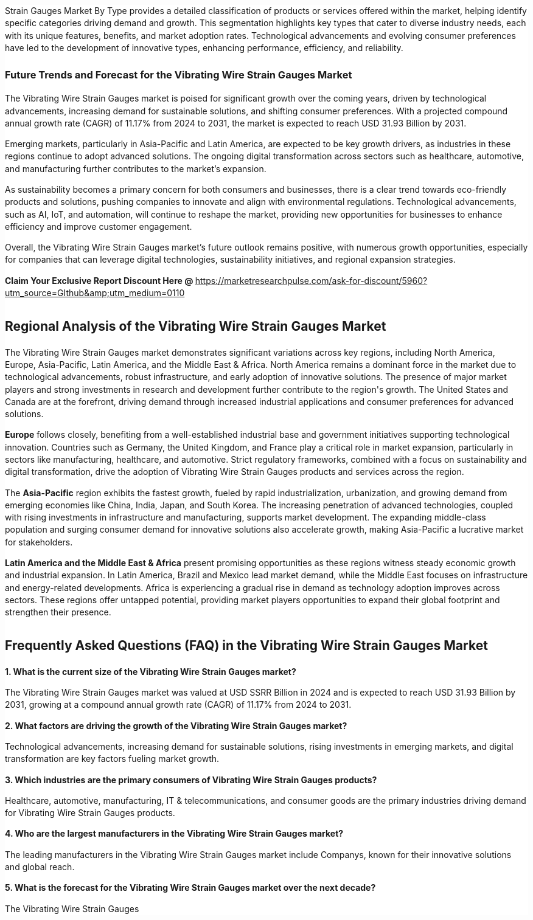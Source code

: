 Strain Gauges Market By Type provides a detailed classification of products or services offered within the market, helping identify specific categories driving demand and growth. This segmentation highlights key types that cater to diverse industry needs, each with its unique features, benefits, and market adoption rates. Technological advancements and evolving consumer preferences have led to the development of innovative types, enhancing performance, efficiency, and reliability.</p><h3>Future Trends and Forecast for the Vibrating Wire Strain Gauges Market</h3><p>The Vibrating Wire Strain Gauges market is poised for significant growth over the coming years, driven by technological advancements, increasing demand for sustainable solutions, and shifting consumer preferences. With a projected compound annual growth rate (CAGR) of 11.17% from 2024 to 2031, the market is expected to reach USD 31.93 Billion by 2031.</p><p>Emerging markets, particularly in Asia-Pacific and Latin America, are expected to be key growth drivers, as industries in these regions continue to adopt advanced solutions. The ongoing digital transformation across sectors such as healthcare, automotive, and manufacturing further contributes to the market&rsquo;s expansion.</p><p>As sustainability becomes a primary concern for both consumers and businesses, there is a clear trend towards eco-friendly products and solutions, pushing companies to innovate and align with environmental regulations. Technological advancements, such as AI, IoT, and automation, will continue to reshape the market, providing new opportunities for businesses to enhance efficiency and improve customer engagement.</p><p>Overall, the Vibrating Wire Strain Gauges market&rsquo;s future outlook remains positive, with numerous growth opportunities, especially for companies that can leverage digital technologies, sustainability initiatives, and regional expansion strategies.</p><p><strong>Claim Your Exclusive Report Discount Here @ </strong><a href="https://marketresearchpulse.com/ask-for-discount/5960?utm_source=GIthub&amp;utm_medium=0110">https://marketresearchpulse.com/ask-for-discount/5960?utm_source=GIthub&amp;utm_medium=0110</a></p><h2><strong>Regional Analysis of the Vibrating Wire Strain Gauges Market</strong></h2><p>The Vibrating Wire Strain Gauges market demonstrates significant variations across key regions, including North America, Europe, Asia-Pacific, Latin America, and the Middle East &amp; Africa. North America remains a dominant force in the market due to technological advancements, robust infrastructure, and early adoption of innovative solutions. The presence of major market players and strong investments in research and development further contribute to the region's growth. The United States and Canada are at the forefront, driving demand through increased industrial applications and consumer preferences for advanced solutions.</p><p><strong>Europe</strong> follows closely, benefiting from a well-established industrial base and government initiatives supporting technological innovation. Countries such as Germany, the United Kingdom, and France play a critical role in market expansion, particularly in sectors like manufacturing, healthcare, and automotive. Strict regulatory frameworks, combined with a focus on sustainability and digital transformation, drive the adoption of Vibrating Wire Strain Gauges products and services across the region.</p><p>The <strong>Asia-Pacific</strong> region exhibits the fastest growth, fueled by rapid industrialization, urbanization, and growing demand from emerging economies like China, India, Japan, and South Korea. The increasing penetration of advanced technologies, coupled with rising investments in infrastructure and manufacturing, supports market development. The expanding middle-class population and surging consumer demand for innovative solutions also accelerate growth, making Asia-Pacific a lucrative market for stakeholders.</p><p><strong>Latin America and the Middle East &amp; Africa</strong> present promising opportunities as these regions witness steady economic growth and industrial expansion. In Latin America, Brazil and Mexico lead market demand, while the Middle East focuses on infrastructure and energy-related developments. Africa is experiencing a gradual rise in demand as technology adoption improves across sectors. These regions offer untapped potential, providing market players opportunities to expand their global footprint and strengthen their presence.</p><h2><strong>Frequently Asked Questions (FAQ) in the Vibrating Wire Strain Gauges Market</strong></h2><p><strong>1. What is the current size of the Vibrating Wire Strain Gauges market?</strong></p><p>The Vibrating Wire Strain Gauges market was valued at USD SSRR Billion in 2024 and is expected to reach USD 31.93 Billion by 2031, growing at a compound annual growth rate (CAGR) of 11.17% from 2024 to 2031.</p><p><strong>2. What factors are driving the growth of the Vibrating Wire Strain Gauges market?</strong></p><p>Technological advancements, increasing demand for sustainable solutions, rising investments in emerging markets, and digital transformation are key factors fueling market growth.</p><p><strong>3. Which industries are the primary consumers of Vibrating Wire Strain Gauges products?</strong></p><p>Healthcare, automotive, manufacturing, IT &amp; telecommunications, and consumer goods are the primary industries driving demand for Vibrating Wire Strain Gauges products.</p><p><strong>4. Who are the largest manufacturers in the Vibrating Wire Strain Gauges market?</strong></p><p>The leading manufacturers in the Vibrating Wire Strain Gauges market include Companys, known for their innovative solutions and global reach.</p><p><strong>5. What is the forecast for the Vibrating Wire Strain Gauges market over the next decade?</strong></p><p>The Vibrating Wire Strain Gauges